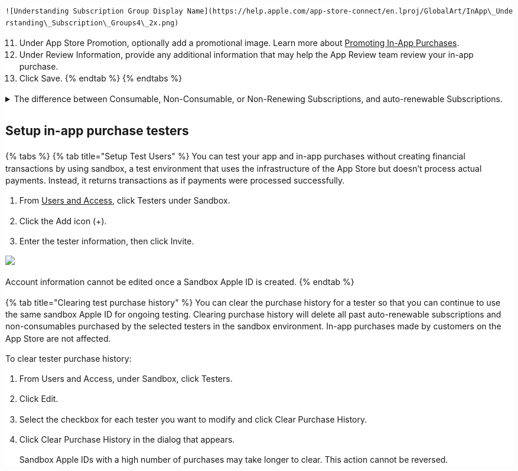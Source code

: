     ![Understanding Subscription Group Display Name](https://help.apple.com/app-store-connect/en.lproj/GlobalArt/InApp\_Understanding\_Subscription\_Groups4\_2x.png)
11. Under App Store Promotion, optionally add a promotional image. Learn more about [Promoting In-App Purchases](https://developer.apple.com/app-store/promoting-in-app-purchases/).
12. Under Review Information, provide any additional information that may help the App Review team review your in-app purchase.
13. Click Save.
{% endtab %}
{% endtabs %}

<details><summary>The difference between Consumable, Non-Consumable, or Non-Renewing Subscriptions, and auto-renewable Subscriptions. </summary></details>



## Setup in-app purchase testers  <a href="#dev7e89e149d" id="dev7e89e149d"></a>

{% tabs %}
{% tab title="Setup Test Users" %}
You can test your app and in-app purchases without creating financial transactions by using sandbox, a test environment that uses the infrastructure of the App Store but doesn’t process actual payments. Instead, it returns transactions as if payments were processed successfully.&#x20;



1.  From [Users and Access](https://help.apple.com/app-store-connect/#/devd2fe02057), click Testers under Sandbox.


2. Click the Add icon (+).
3. Enter the tester information, then click Invite.

![](https://help.apple.com/app-store-connect/en.lproj/GlobalArt/users\_and\_roles\_sandbox\_testers.png)

Account information cannot be edited once a Sandbox Apple ID is created.
{% endtab %}

{% tab title="Clearing test purchase history" %}
You can clear the purchase history for a tester so that you can continue to use the same sandbox Apple ID for ongoing testing. Clearing purchase history will delete all past auto-renewable subscriptions and non-consumables purchased by the selected testers in the sandbox environment. In-app purchases made by customers on the App Store are not affected.

To clear tester purchase history:

1. From Users and Access, under Sandbox, click Testers.
2.  Click Edit.


3.  Select the checkbox for each tester you want to modify and click Clear Purchase History.


4.  Click Clear Purchase History in the dialog that appears.



    Sandbox Apple IDs with a high number of purchases may take longer to clear. This action cannot be reversed.
